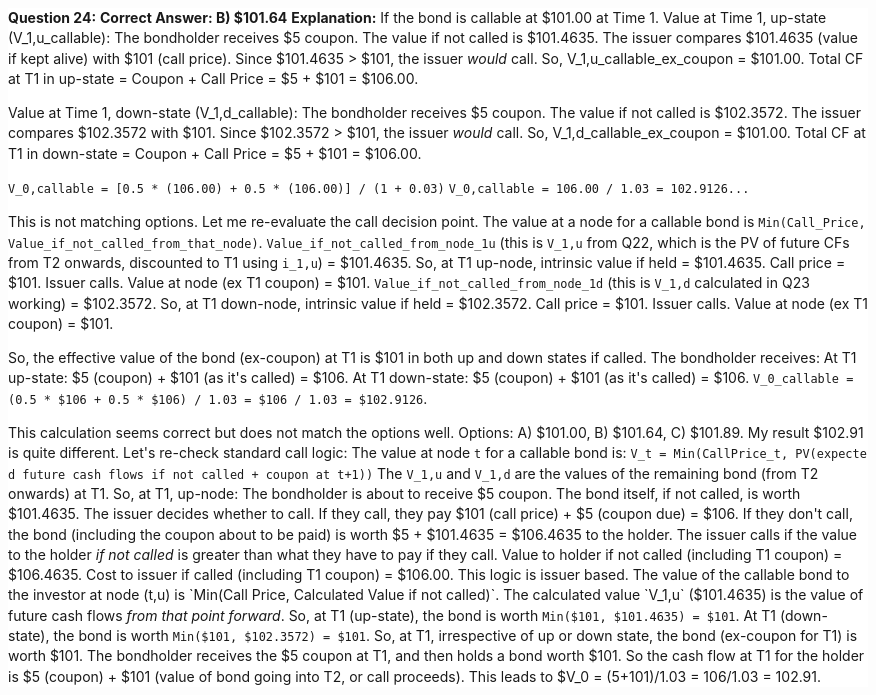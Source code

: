 **Question 24:**
**Correct Answer: B) $101.64**
**Explanation:**
If the bond is callable at $101.00 at Time 1.
Value at Time 1, up-state (V_1,u_callable):
The bondholder receives $5 coupon. The value if not called is $101.4635.
The issuer compares $101.4635 (value if kept alive) with $101 (call price).
Since $101.4635 > $101, the issuer *would* call.
So, V_1,u_callable_ex_coupon = $101.00.
Total CF at T1 in up-state = Coupon + Call Price = $5 + $101 = $106.00.

Value at Time 1, down-state (V_1,d_callable):
The bondholder receives $5 coupon. The value if not called is $102.3572.
The issuer compares $102.3572 with $101.
Since $102.3572 > $101, the issuer *would* call.
So, V_1,d_callable_ex_coupon = $101.00.
Total CF at T1 in down-state = Coupon + Call Price = $5 + $101 = $106.00.

`V_0,callable = [0.5 * (106.00) + 0.5 * (106.00)] / (1 + 0.03)`
`V_0,callable = 106.00 / 1.03 = 102.9126...`

This is not matching options. Let me re-evaluate the call decision point.
The value at a node for a callable bond is `Min(Call_Price, Value_if_not_called_from_that_node)`.
`Value_if_not_called_from_node_1u` (this is `V_1,u` from Q22, which is the PV of future CFs from T2 onwards, discounted to T1 using `i_1,u`) = $101.4635.
So, at T1 up-node, intrinsic value if held = $101.4635. Call price = $101. Issuer calls. Value at node (ex T1 coupon) = $101.
`Value_if_not_called_from_node_1d` (this is `V_1,d` calculated in Q23 working) = $102.3572.
So, at T1 down-node, intrinsic value if held = $102.3572. Call price = $101. Issuer calls. Value at node (ex T1 coupon) = $101.

So, the effective value of the bond (ex-coupon) at T1 is $101 in both up and down states if called.
The bondholder receives:
At T1 up-state: $5 (coupon) + $101 (as it's called) = $106.
At T1 down-state: $5 (coupon) + $101 (as it's called) = $106.
`V_0_callable = (0.5 * $106 + 0.5 * $106) / 1.03 = $106 / 1.03 = $102.9126`.

This calculation seems correct but does not match the options well.
Options: A) $101.00, B) $101.64, C) $101.89.
My result $102.91 is quite different.
Let's re-check standard call logic:
The value at node `t` for a callable bond is:
`V_t = Min(CallPrice_t, PV(expected future cash flows if not called + coupon at t+1))`
The `V_1,u` and `V_1,d` are the values of the remaining bond (from T2 onwards) at T1.
So, at T1, up-node:
The bondholder is about to receive $5 coupon. The bond itself, if not called, is worth $101.4635.
The issuer decides whether to call. If they call, they pay $101 (call price) + $5 (coupon due) = $106.
If they don't call, the bond (including the coupon about to be paid) is worth $5 + $101.4635 = $106.4635 to the holder.
The issuer calls if the value to the holder *if not called* is greater than what they have to pay if they call.
Value to holder if not called (including T1 coupon) = $106.4635.
Cost to issuer if called (including T1 coupon) = $106.00.
This logic is issuer based. The value of the callable bond to the investor at node (t,u) is `Min(Call Price, Calculated Value if not called)`. The calculated value `V_1,u` ($101.4635) is the value of future cash flows *from that point forward*.
So, at T1 (up-state), the bond is worth `Min($101, $101.4635) = $101`.
At T1 (down-state), the bond is worth `Min($101, $102.3572) = $101`.
So, at T1, irrespective of up or down state, the bond (ex-coupon for T1) is worth $101.
The bondholder receives the $5 coupon at T1, and then holds a bond worth $101.
So the cash flow at T1 for the holder is $5 (coupon) + $101 (value of bond going into T2, or call proceeds).
This leads to $V_0 = (5+101)/1.03 = 106/1.03 = 102.91.
